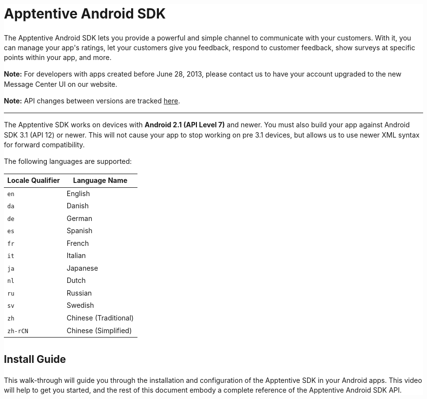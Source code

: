 # Apptentive Android SDK

The Apptentive Android SDK lets you provide a powerful and simple channel to communicate with your customers. With it,
you can manage your app's ratings, let your customers give you feedback, respond to customer feedback, show surveys at
specific points within your app, and more.

**Note:** For developers with apps created before June 28, 2013, please contact us to have your account upgraded to the new Message Center UI on our website.

**Note:** API changes between versions are tracked [here](docs/APIChanges.md).

-------------------------------------------------

The Apptentive SDK works on devices with **Android 2.1 (API Level 7)** and newer. You must also build your app against
Android SDK 3.1 (API 12) or newer. This will not cause your app to stop working on pre 3.1 devices, but allows us to use
newer XML syntax for forward compatibility.

The following languages are supported:

| Locale Qualifier | Language Name |
| ---------------- | ------------- |
| `en`             |  English      |
| `da`             |  Danish       |
| `de`             |  German       |
| `es`             |  Spanish      |
| `fr`             |  French       |
| `it`             |  Italian      |
| `ja`             |  Japanese     |
| `nl`             |  Dutch        |
| `ru`             |  Russian      |
| `sv`             |  Swedish      |
| `zh`             |  Chinese (Traditional) |
| `zh-rCN`         |  Chinese (Simplified)  |

## Install Guide

This walk-through will guide you through the installation and configuration of the Apptentive SDK in your Android apps. This video will help to get you started, and the rest of this document embody a complete reference of the Apptentive Android SDK API.
